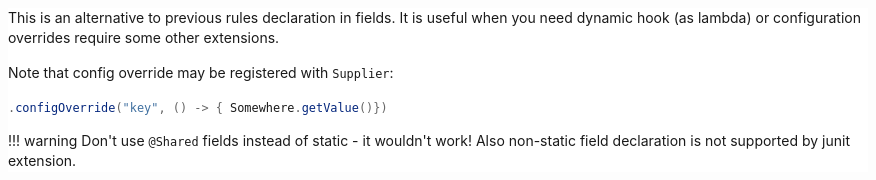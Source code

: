 This is an alternative to previous rules declaration in fields.
It is useful when you need dynamic hook (as lambda) or configuration overrides 
require some other extensions.

Note that config override may be registered with `Supplier`:

```java
.configOverride("key", () -> { Somewhere.getValue()})
```

!!! warning
    Don't use `@Shared` fields instead of static - it wouldn't work!
    Also non-static field declaration is not supported by junit extension.
